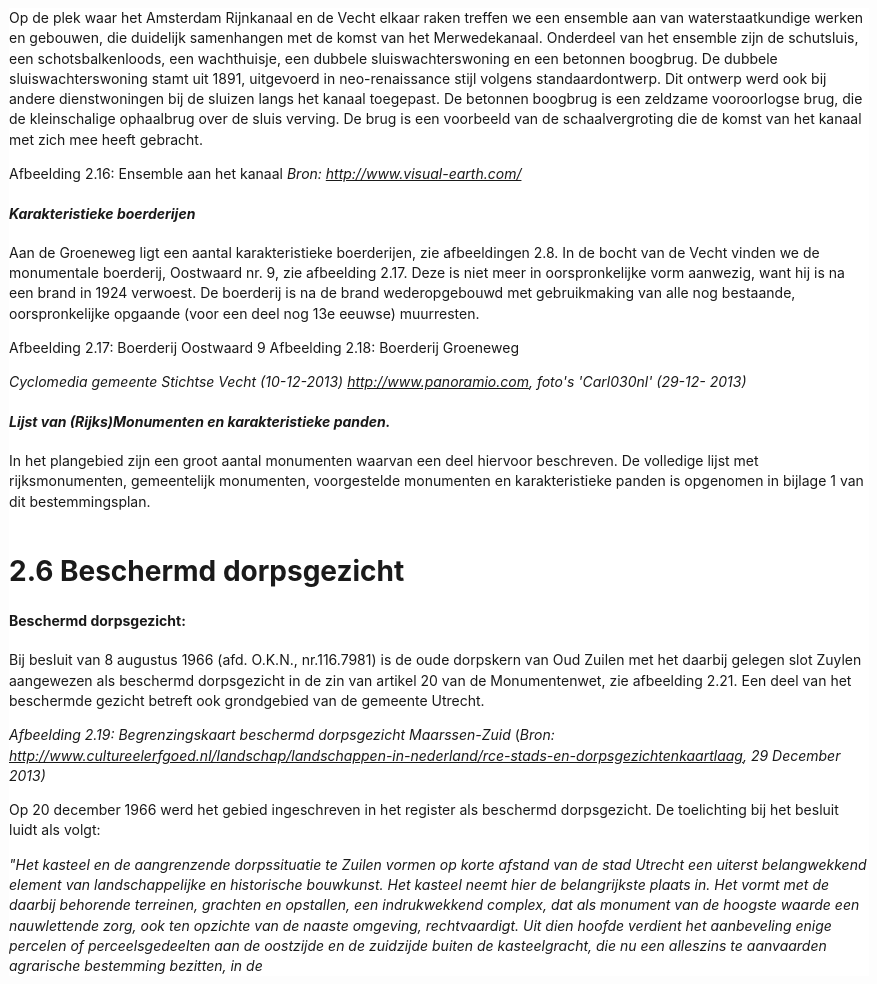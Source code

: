 Op de plek waar het Amsterdam Rijnkanaal en de Vecht elkaar raken treffen we een ensemble aan van waterstaatkundige werken en gebouwen, die duidelijk samenhangen met de komst van het Merwedekanaal. Onderdeel van het ensemble zijn de schutsluis, een schotsbalkenloods, een wachthuisje, een dubbele sluiswachterswoning en een betonnen boogbrug. De dubbele sluiswachterswoning stamt uit 1891, uitgevoerd in neo-renaissance stijl volgens standaardontwerp. Dit ontwerp werd ook bij andere dienstwoningen bij de sluizen langs het kanaal toegepast. De betonnen boogbrug is een zeldzame vooroorlogse brug, die de kleinschalige ophaalbrug over de sluis verving. De brug is een voorbeeld van de schaalvergroting die de komst van het kanaal met zich mee heeft gebracht.

Afbeelding 2.16: Ensemble aan het kanaal *Bron: http://www.visual-earth.com/*

#### *Karakteristieke boerderijen*

Aan de Groeneweg ligt een aantal karakteristieke boerderijen, zie afbeeldingen 2.8. In de bocht van de Vecht vinden we de monumentale boerderij, Oostwaard nr. 9, zie afbeelding 2.17. Deze is niet meer in oorspronkelijke vorm aanwezig, want hij is na een brand in 1924 verwoest. De boerderij is na de brand wederopgebouwd met gebruikmaking van alle nog bestaande, oorspronkelijke opgaande (voor een deel nog 13e eeuwse) muurresten.

Afbeelding 2.17: Boerderij Oostwaard 9 Afbeelding 2.18: Boerderij Groeneweg

*Cyclomedia gemeente Stichtse Vecht (10-12-2013) http://www.panoramio.com, foto's 'Carl030nl' (29-12- 2013)*

#### *Lijst van (Rijks)Monumenten en karakteristieke panden.*

In het plangebied zijn een groot aantal monumenten waarvan een deel hiervoor beschreven. De volledige lijst met rijksmonumenten, gemeentelijk monumenten, voorgestelde monumenten en karakteristieke panden is opgenomen in bijlage 1 van dit bestemmingsplan.

# <span id="page-20-0"></span>**2.6 Beschermd dorpsgezicht**

#### **Beschermd dorpsgezicht:**

Bij besluit van 8 augustus 1966 (afd. O.K.N., nr.116.7981) is de oude dorpskern van Oud Zuilen met het daarbij gelegen slot Zuylen aangewezen als beschermd dorpsgezicht in de zin van artikel 20 van de Monumentenwet, zie afbeelding 2.21. Een deel van het beschermde gezicht betreft ook grondgebied van de gemeente Utrecht.

*Afbeelding 2.19: Begrenzingskaart beschermd dorpsgezicht Maarssen-Zuid* (*Bron: http://www.cultureelerfgoed.nl/landschap/landschappen-in-nederland/rce-stads-en-dorpsgezichtenkaartlaag, 29 December 2013)*

Op 20 december 1966 werd het gebied ingeschreven in het register als beschermd dorpsgezicht. De toelichting bij het besluit luidt als volgt:

*"Het kasteel en de aangrenzende dorpssituatie te Zuilen vormen op korte afstand van de stad Utrecht een uiterst belangwekkend element van landschappelijke en historische bouwkunst. Het kasteel neemt hier de belangrijkste plaats in. Het vormt met de daarbij behorende terreinen, grachten en opstallen, een indrukwekkend complex, dat als monument van de hoogste waarde een nauwlettende zorg, ook ten opzichte van de naaste omgeving, rechtvaardigt. Uit dien hoofde verdient het aanbeveling enige percelen of perceelsgedeelten aan de oostzijde en de zuidzijde buiten de kasteelgracht, die nu een alleszins te aanvaarden agrarische bestemming bezitten, in de* 
